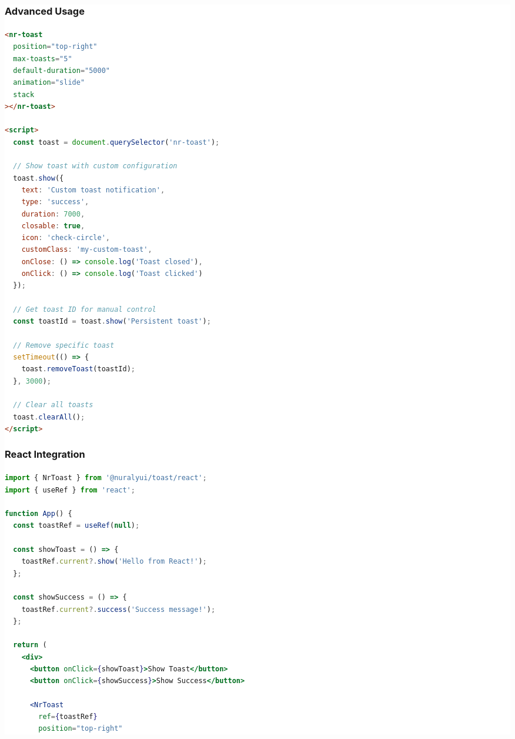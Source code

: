 ### Advanced Usage

```html
<nr-toast 
  position="top-right"
  max-toasts="5"
  default-duration="5000"
  animation="slide"
  stack
></nr-toast>

<script>
  const toast = document.querySelector('nr-toast');
  
  // Show toast with custom configuration
  toast.show({
    text: 'Custom toast notification',
    type: 'success',
    duration: 7000,
    closable: true,
    icon: 'check-circle',
    customClass: 'my-custom-toast',
    onClose: () => console.log('Toast closed'),
    onClick: () => console.log('Toast clicked')
  });
  
  // Get toast ID for manual control
  const toastId = toast.show('Persistent toast');
  
  // Remove specific toast
  setTimeout(() => {
    toast.removeToast(toastId);
  }, 3000);
  
  // Clear all toasts
  toast.clearAll();
</script>
```

### React Integration

```jsx
import { NrToast } from '@nuralyui/toast/react';
import { useRef } from 'react';

function App() {
  const toastRef = useRef(null);
  
  const showToast = () => {
    toastRef.current?.show('Hello from React!');
  };
  
  const showSuccess = () => {
    toastRef.current?.success('Success message!');
  };
  
  return (
    <div>
      <button onClick={showToast}>Show Toast</button>
      <button onClick={showSuccess}>Show Success</button>
      
      <NrToast 
        ref={toastRef}
        position="top-right"
```